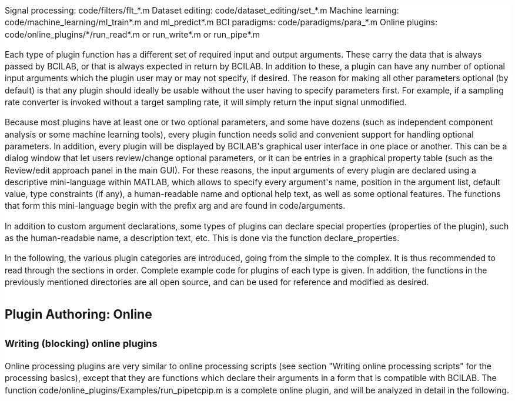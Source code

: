 Signal processing: code/filters/flt_\*.m Dataset editing:
code/dataset_editing/set_\*.m Machine learning:
code/machine_learning/ml_train\*.m and ml_predict\*.m BCI paradigms:
code/paradigms/para_\*.m Online plugins:
code/online_plugins/\*/run_read\*.m or run_write\*.m or run_pipe\*.m

Each type of plugin function has a different set of required input and
output arguments. These carry the data that is always passed by BCILAB,
or that is always expected in return by BCILAB. In addition to these, a
plugin can have any number of optional input arguments which the plugin
user may or may not specify, if desired. The reason for making all other
parameters optional (by default) is that any plugin should ideally be
usable without the user having to specify parameters first. For example,
if a sampling rate converter is invoked without a target sampling rate,
it will simply return the input signal unmodified.

Because most plugins have at least one or two optional parameters, and
some have dozens (such as independent component analysis or some machine
learning tools), every plugin function needs solid and convenient
support for handling optional parameters. In addition, every plugin will
be displayed by BCILAB's graphical user interface in one place or
another. This can be a dialog window that let users review/change
optional parameters, or it can be entries in a graphical property table
(such as the Review/edit approach panel in the main GUI). For these
reasons, the input arguments of every plugin are declared using a
descriptive mini-language within MATLAB, which allows to specify every
argument's name, position in the argument list, default value, type
constraints (if any), a human-readable name and optional help text, as
well as some optional features. The functions that form this
mini-language begin with the prefix arg and are found in code/arguments.

In addition to custom argument declarations, some types of plugins can
declare special properties (properties of the plugin), such as the
human-readable name, a description text, etc. This is done via the
function declare_properties.

In the following, the various plugin categories are introduced, going
from the simple to the complex. It is thus recommended to read through
the sections in order. Complete example code for plugins of each type is
given. In addition, the functions in the previously mentioned
directories are all open source, and can be used for reference and
modified as desired.



## Plugin Authoring: Online



### Writing (blocking) online plugins

Online processing plugins are very similar to online processing scripts
(see section "Writing online processing scripts" for the processing
basics), except that they are functions which declare their arguments in
a form that is compatible with BCILAB. The function
code/online_plugins/Examples/run_pipetcpip.m is a complete online
plugin, and will be analyzed in detail in the following.
